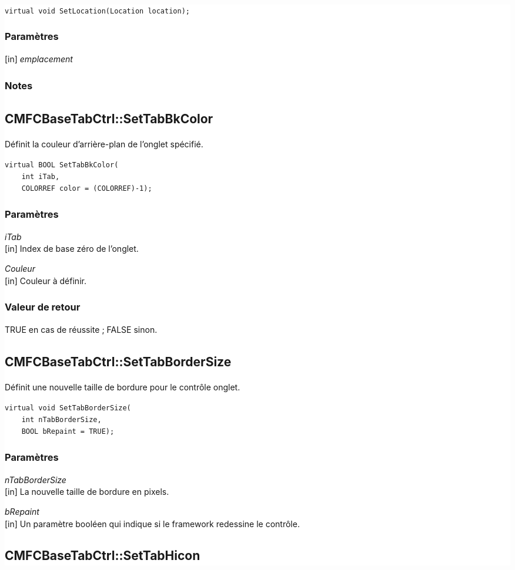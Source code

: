 ```
virtual void SetLocation(Location location);
```

### <a name="parameters"></a>Paramètres

[in] *emplacement*<br/>

### <a name="remarks"></a>Notes

##  <a name="settabbkcolor"></a>  CMFCBaseTabCtrl::SetTabBkColor

Définit la couleur d’arrière-plan de l’onglet spécifié.

```
virtual BOOL SetTabBkColor(
    int iTab,
    COLORREF color = (COLORREF)-1);
```

### <a name="parameters"></a>Paramètres

*iTab*<br/>
[in] Index de base zéro de l’onglet.

*Couleur*<br/>
[in] Couleur à définir.

### <a name="return-value"></a>Valeur de retour

TRUE en cas de réussite ; FALSE sinon.

##  <a name="settabbordersize"></a>  CMFCBaseTabCtrl::SetTabBorderSize

Définit une nouvelle taille de bordure pour le contrôle onglet.

```
virtual void SetTabBorderSize(
    int nTabBorderSize,
    BOOL bRepaint = TRUE);
```

### <a name="parameters"></a>Paramètres

*nTabBorderSize*<br/>
[in] La nouvelle taille de bordure en pixels.

*bRepaint*<br/>
[in] Un paramètre booléen qui indique si le framework redessine le contrôle.

##  <a name="settabhicon"></a>  CMFCBaseTabCtrl::SetTabHicon
